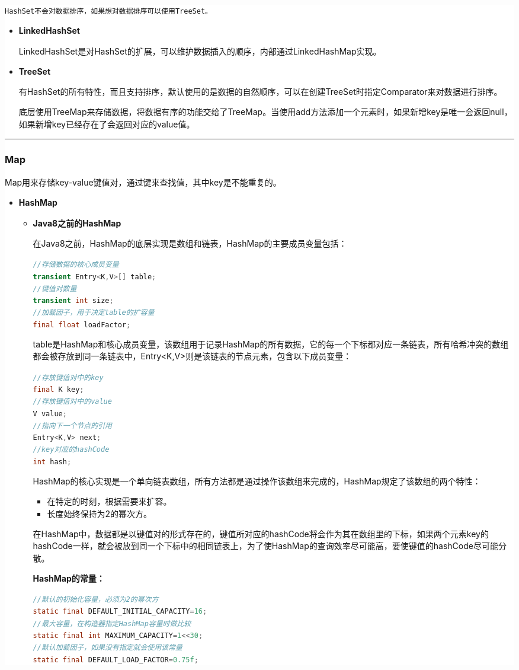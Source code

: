     HashSet不会对数据排序，如果想对数据排序可以使用TreeSet。

  - **LinkedHashSet**

    LinkedHashSet是对HashSet的扩展，可以维护数据插入的顺序，内部通过LinkedHashMap实现。

  - **TreeSet**

    有HashSet的所有特性，而且支持排序，默认使用的是数据的自然顺序，可以在创建TreeSet时指定Comparator来对数据进行排序。

    底层使用TreeMap来存储数据，将数据有序的功能交给了TreeMap。当使用add方法添加一个元素时，如果新增key是唯一会返回null，如果新增key已经存在了会返回对应的value值。

---

### Map

Map用来存储key-value键值对，通过键来查找值，其中key是不能重复的。

- **HashMap**

  - **Java8之前的HashMap**

    在Java8之前，HashMap的底层实现是数组和链表，HashMap的主要成员变量包括：

    ```java
    //存储数据的核心成员变量
    transient Entry<K,V>[] table;
    //键值对数量
    transient int size;
    //加载因子，用于决定table的扩容量
    final float loadFactor;
    ```

    table是HashMap和核心成员变量，该数组用于记录HashMap的所有数据，它的每一个下标都对应一条链表，所有哈希冲突的数组都会被存放到同一条链表中，Entry<K,V>则是该链表的节点元素，包含以下成员变量：

    ```java
    //存放键值对中的key
    final K key;
    //存放键值对中的value
    V value;
    //指向下一个节点的引用
    Entry<K,V> next;
    //key对应的hashCode
    int hash;
    ```

    HashMap的核心实现是一个单向链表数组，所有方法都是通过操作该数组来完成的，HashMap规定了该数组的两个特性：

    - 在特定的时刻，根据需要来扩容。
    - 长度始终保持为2的幂次方。

    在HashMap中，数据都是以键值对的形式存在的，键值所对应的hashCode将会作为其在数组里的下标，如果两个元素key的hashCode一样，就会被放到同一个下标中的相同链表上，为了使HashMap的查询效率尽可能高，要使键值的hashCode尽可能分散。

    **HashMap的常量：**

    ```java
    //默认的初始化容量，必须为2的幂次方
    static final DEFAULT_INITIAL_CAPACITY=16;
    //最大容量，在构造器指定HashMap容量时做比较
    static final int MAXIMUM_CAPACITY=1<<30;
    //默认加载因子，如果没有指定就会使用该常量
    static final DEFAULT_LOAD_FACTOR=0.75f;
    ```
